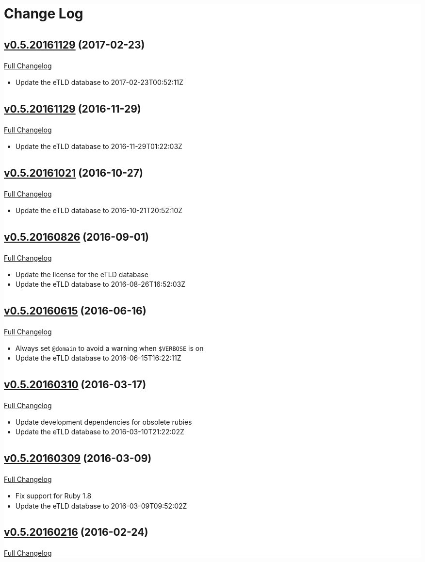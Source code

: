 # Change Log

## [v0.5.20161129](https://github.com/knu/ruby-domain_name/tree/v0.5.20170223) (2017-02-23)
[Full Changelog](https://github.com/knu/ruby-domain_name/compare/v0.5.20161129...v0.5.20170223)

- Update the eTLD database to 2017-02-23T00:52:11Z

## [v0.5.20161129](https://github.com/knu/ruby-domain_name/tree/v0.5.20161129) (2016-11-29)
[Full Changelog](https://github.com/knu/ruby-domain_name/compare/v0.5.20160826...v0.5.20161129)

- Update the eTLD database to 2016-11-29T01:22:03Z

## [v0.5.20161021](https://github.com/knu/ruby-domain_name/tree/v0.5.20161021) (2016-10-27)
[Full Changelog](https://github.com/knu/ruby-domain_name/compare/v0.5.20160826...v0.5.20161021)

- Update the eTLD database to 2016-10-21T20:52:10Z

## [v0.5.20160826](https://github.com/knu/ruby-domain_name/tree/v0.5.20160826) (2016-09-01)
[Full Changelog](https://github.com/knu/ruby-domain_name/compare/v0.5.20160615...v0.5.20160826)

- Update the license for the eTLD database
- Update the eTLD database to 2016-08-26T16:52:03Z

## [v0.5.20160615](https://github.com/knu/ruby-domain_name/tree/v0.5.20160615) (2016-06-16)
[Full Changelog](https://github.com/knu/ruby-domain_name/compare/v0.5.20160310...v0.5.20160615)

- Always set `@domain` to avoid a warning when `$VERBOSE` is on
- Update the eTLD database to 2016-06-15T16:22:11Z

## [v0.5.20160310](https://github.com/knu/ruby-domain_name/tree/v0.5.20160310) (2016-03-17)
[Full Changelog](https://github.com/knu/ruby-domain_name/compare/v0.5.20160309...v0.5.20160310)

- Update development dependencies for obsolete rubies
- Update the eTLD database to 2016-03-10T21:22:02Z

## [v0.5.20160309](https://github.com/knu/ruby-domain_name/tree/v0.5.20160309) (2016-03-09)
[Full Changelog](https://github.com/knu/ruby-domain_name/compare/v0.5.20160216...v0.5.20160309)

- Fix support for Ruby 1.8
- Update the eTLD database to 2016-03-09T09:52:02Z

## [v0.5.20160216](https://github.com/knu/ruby-domain_name/tree/v0.5.20160216) (2016-02-24)
[Full Changelog](https://github.com/knu/ruby-domain_name/compare/v0.5.20160128...v0.5.20160216)
